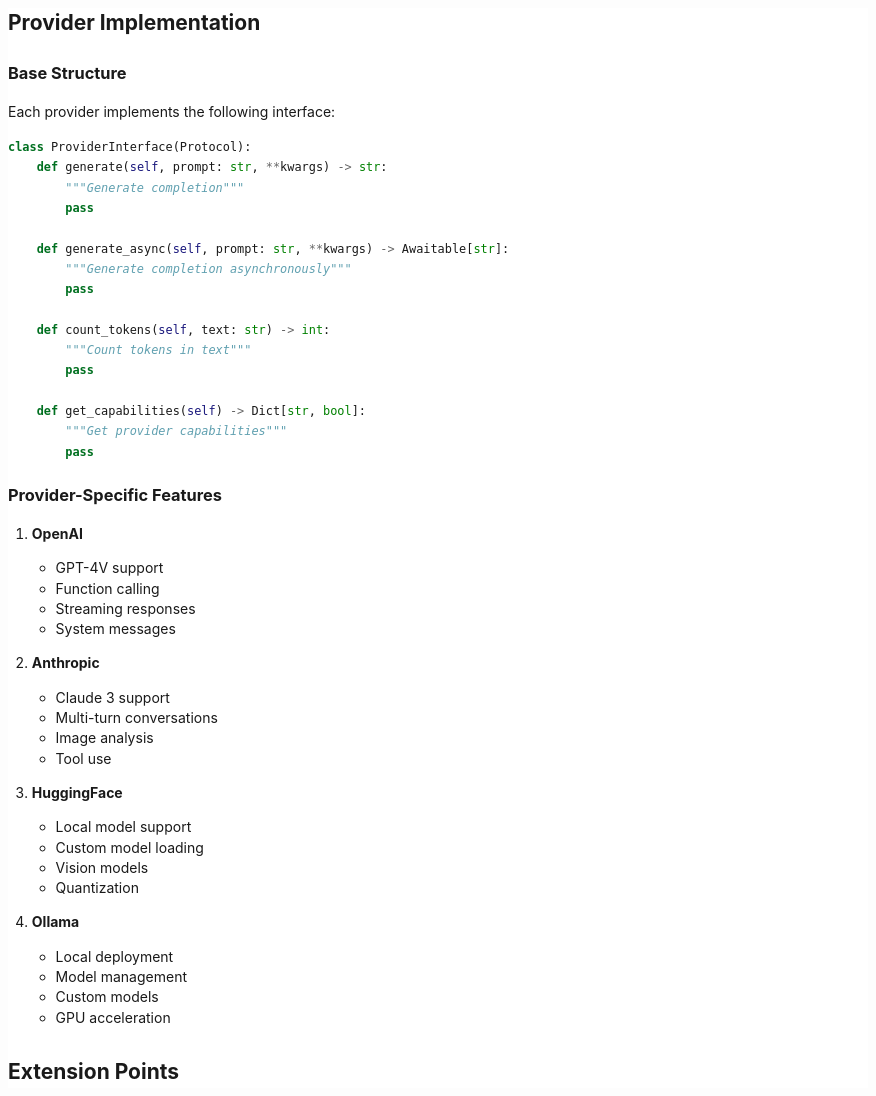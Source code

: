 ## Provider Implementation

### Base Structure

Each provider implements the following interface:

```python
class ProviderInterface(Protocol):
    def generate(self, prompt: str, **kwargs) -> str:
        """Generate completion"""
        pass

    def generate_async(self, prompt: str, **kwargs) -> Awaitable[str]:
        """Generate completion asynchronously"""
        pass

    def count_tokens(self, text: str) -> int:
        """Count tokens in text"""
        pass

    def get_capabilities(self) -> Dict[str, bool]:
        """Get provider capabilities"""
        pass
```

### Provider-Specific Features

1. **OpenAI**
   - GPT-4V support
   - Function calling
   - Streaming responses
   - System messages

2. **Anthropic**
   - Claude 3 support
   - Multi-turn conversations
   - Image analysis
   - Tool use

3. **HuggingFace**
   - Local model support
   - Custom model loading
   - Vision models
   - Quantization

4. **Ollama**
   - Local deployment
   - Model management
   - Custom models
   - GPU acceleration

## Extension Points
